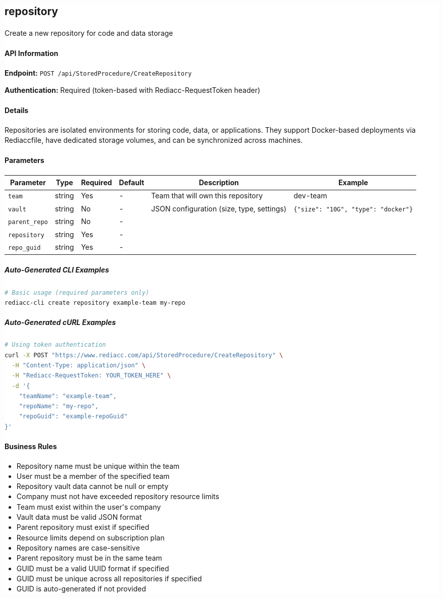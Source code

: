 
## repository

Create a new repository for code and data storage

#### API Information

**Endpoint:** `POST /api/StoredProcedure/CreateRepository`

**Authentication:** Required (token-based with Rediacc-RequestToken header)

#### Details

Repositories are isolated environments for storing code, data, or applications. They support Docker-based deployments via Rediaccfile, have dedicated storage volumes, and can be synchronized across machines.

#### Parameters

| Parameter | Type | Required | Default | Description | Example |
|-----------|------|----------|---------|-------------|---------|
| `team` | string | Yes | - | Team that will own this repository | dev-team |
| `vault` | string | No | - | JSON configuration (size, type, settings) | `{"size": "10G", "type": "docker"}` |
| `parent_repo` | string | No | - |  |  |
| `repository` | string | Yes | - |  |  |
| `repo_guid` | string | Yes | - |  |  |

##### Auto-Generated CLI Examples

```bash
# Basic usage (required parameters only)
rediacc-cli create repository example-team my-repo
```

##### Auto-Generated cURL Examples

```bash
# Using token authentication
curl -X POST "https://www.rediacc.com/api/StoredProcedure/CreateRepository" \
  -H "Content-Type: application/json" \
  -H "Rediacc-RequestToken: YOUR_TOKEN_HERE" \
  -d '{
    "teamName": "example-team",
    "repoName": "my-repo",
    "repoGuid": "example-repoGuid"
}'
```

#### Business Rules

- Repository name must be unique within the team
- User must be a member of the specified team
- Repository vault data cannot be null or empty
- Company must not have exceeded repository resource limits
- Team must exist within the user's company
- Vault data must be valid JSON format
- Parent repository must exist if specified
- Resource limits depend on subscription plan
- Repository names are case-sensitive
- Parent repository must be in the same team
- GUID must be a valid UUID format if specified
- GUID must be unique across all repositories if specified
- GUID is auto-generated if not provided
